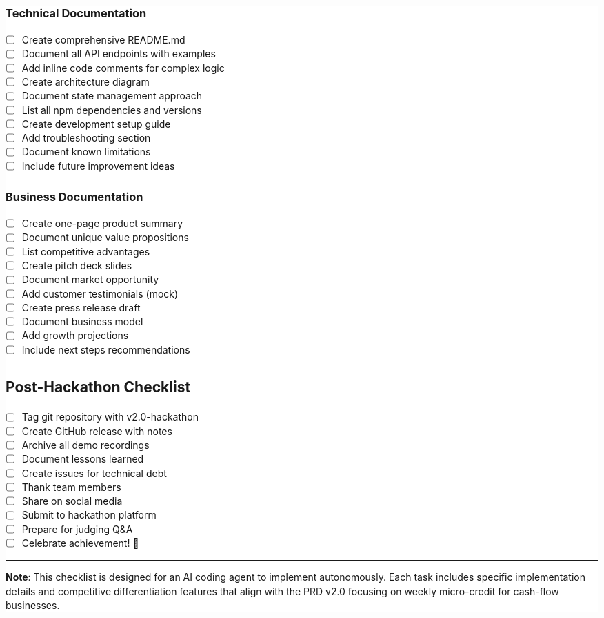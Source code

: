 ### Technical Documentation
- [ ] Create comprehensive README.md
- [ ] Document all API endpoints with examples
- [ ] Add inline code comments for complex logic
- [ ] Create architecture diagram
- [ ] Document state management approach
- [ ] List all npm dependencies and versions
- [ ] Create development setup guide
- [ ] Add troubleshooting section
- [ ] Document known limitations
- [ ] Include future improvement ideas

### Business Documentation
- [ ] Create one-page product summary
- [ ] Document unique value propositions
- [ ] List competitive advantages
- [ ] Create pitch deck slides
- [ ] Document market opportunity
- [ ] Add customer testimonials (mock)
- [ ] Create press release draft
- [ ] Document business model
- [ ] Add growth projections
- [ ] Include next steps recommendations

## Post-Hackathon Checklist

- [ ] Tag git repository with v2.0-hackathon
- [ ] Create GitHub release with notes
- [ ] Archive all demo recordings
- [ ] Document lessons learned
- [ ] Create issues for technical debt
- [ ] Thank team members
- [ ] Share on social media
- [ ] Submit to hackathon platform
- [ ] Prepare for judging Q&A
- [ ] Celebrate achievement! 🎉

---

**Note**: This checklist is designed for an AI coding agent to implement autonomously. Each task includes specific implementation details and competitive differentiation features that align with the PRD v2.0 focusing on weekly micro-credit for cash-flow businesses.